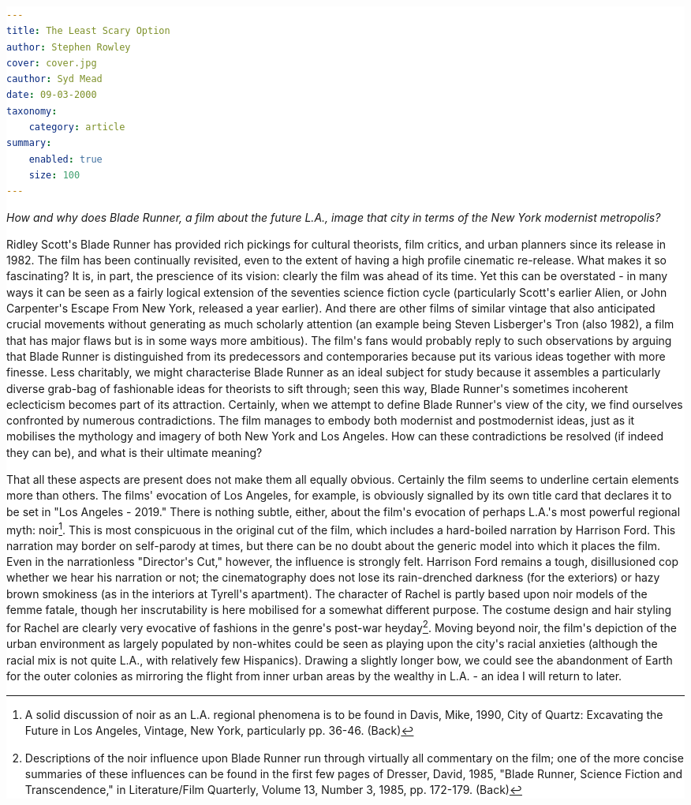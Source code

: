 ```yaml
---
title: The Least Scary Option 
author: Stephen Rowley 
cover: cover.jpg
cauthor: Syd Mead
date: 09-03-2000
taxonomy:
	category: article
summary:
	enabled: true
	size: 100
---
```


*How and why does Blade Runner, a film about the future L.A., image that city in terms of the New York modernist metropolis?*

Ridley Scott's Blade Runner has provided rich pickings for cultural theorists, film critics, and urban planners since its release in 1982. The film has been continually revisited, even to the extent of having a high profile cinematic re-release. What makes it so fascinating? It is, in part, the prescience of its vision: clearly the film was ahead of its time. Yet this can be overstated - in many ways it can be seen as a fairly logical extension of the seventies science fiction cycle (particularly Scott's earlier Alien, or John Carpenter's Escape From New York, released a year earlier). And there are other films of similar vintage that also anticipated crucial movements without generating as much scholarly attention (an example being Steven Lisberger's Tron (also 1982), a film that has major flaws but is in some ways more ambitious). The film's fans would probably reply to such observations by arguing that Blade Runner is distinguished from its predecessors and contemporaries because put its various ideas together with more finesse. Less charitably, we might characterise Blade Runner as an ideal subject for study because it assembles a particularly diverse grab-bag of fashionable ideas for theorists to sift through; seen this way, Blade Runner's sometimes incoherent eclecticism becomes part of its attraction. Certainly, when we attempt to define Blade Runner's view of the city, we find ourselves confronted by numerous contradictions. The film manages to embody both modernist and postmodernist ideas, just as it mobilises the mythology and imagery of both New York and Los Angeles. How can these contradictions be resolved (if indeed they can be), and what is their ultimate meaning?

That all these aspects are present does not make them all equally obvious. Certainly the film seems to underline certain elements more than others. The films' evocation of Los Angeles, for example, is obviously signalled by its own title card that declares it to be set in "Los Angeles - 2019." There is nothing subtle, either, about the film's evocation of perhaps L.A.'s most powerful regional myth: noir[^1]. This is most conspicuous in the original cut of the film, which includes a hard-boiled narration by Harrison Ford. This narration may border on self-parody at times, but there can be no doubt about the generic model into which it places the film. Even in the narrationless "Director's Cut," however, the influence is strongly felt. Harrison Ford remains a tough, disillusioned cop whether we hear his narration or not; the cinematography does not lose its rain-drenched darkness (for the exteriors) or hazy brown smokiness (as in the interiors at Tyrell's apartment). The character of Rachel is partly based upon noir models of the femme fatale, though her inscrutability is here mobilised for a somewhat different purpose. The costume design and hair styling for Rachel are clearly very evocative of fashions in the genre's post-war heyday[^2]. Moving beyond noir, the film's depiction of the urban environment as largely populated by non-whites could be seen as playing upon the city's racial anxieties (although the racial mix is not quite L.A., with relatively few Hispanics). Drawing a slightly longer bow, we could see the abandonment of Earth for the outer colonies as mirroring the flight from inner urban areas by the wealthy in L.A. - an idea I will return to later.


[^1]: A solid discussion of noir as an L.A. regional phenomena is to be found in Davis, Mike, 1990, City of Quartz: Excavating the Future in Los Angeles, Vintage, New York, particularly pp. 36-46. (Back)
[^2]: Descriptions of the noir influence upon Blade Runner run through virtually all commentary on the film; one of the more concise summaries of these influences can be found in the first few pages of Dresser, David, 1985, "Blade Runner, Science Fiction and Transcendence," in Literature/Film Quarterly, Volume 13, Number 3, 1985, pp. 172-179. (Back)
[^3]: The latter is clearly indebted to the former, and acknowledges the influence; Harvey's piece is nevertheless valuable for its greater clarity and rigour (Harvey is the rare theorist who retained some self-discipline when his interests shifted to postmodernism). See: Bruno, Giulliana, 1987, "Ramble City: Postmodernism and Blade Runner," in October, 41, Summer 1987, pp. 61-74; and Harvey, David, 1990, The Condition of Postmodernity: An Enquiry into the Origins of Cultural Change, Blackwell, Cambridge and Oxford, pp. 308-323. (Back)
[^4]: Bruno, 1987, op. cit., p. 64.
[^5]: Harvey, 1990, op. cit., p. 311.
[^6]: Bukatman, Scott, 1997, Blade Runner, BFI, London, pp. 45-52.
[^7]: Ibid., pp. 46-47.
[^8]: Sammon, Paul M., 1996, Future Noir: The Making of Blade Runner, HarperCollins, New York.
[^9]: I am thinking mainly of its horizontal expansiveness, but Peter Wollen suggests that its neo-Mayan architecture is indebted to an L.A. based architectural movement headed by Robert Stacy-Judd and Francisco Mujica. See Wollen, Peter, 1994, "Delirious Projections," in Sight and Sound, Volume 2, Issue 4, August 1992, p. 25.
[^10]: Peary, Danny, 1988, Cult Movies 3, Simon &amp; Schuster, New York, p.35.
[^11]: Klein, Norman M., 1997, The History of Forgetting: Los Angeles and the Erasure of Memory, Verso, London &amp; New York, p. 96.
[^12]: Bukatman, 1997, op. cit., p. 42.
[^13]: Wollen, 1994, op. cit., p.25.
[^14]: Bukatman, 1997, op. cit., pp. 84-85.
[^15]: Harvey, 1990, op. cit., pp. 66-98.
[^16]: Ibid., p. 66.
[^17]: Bukatman, 1997, op. cit., pp. 60-61.
[^18]: Ibid., p. 61.
[^19]: Peary, 1988, op. cit., p.32
[^20]: Bukatman, 1997, op. cit., p. 60.
[^21]: Wollen, 1994, op. cit., p. 26.
[^22]: I speak from experience: I lived for six months in one of L.A.'s most pleasant and crime free fringe suburbs (Irvine) and found the built form of even this part of the city profoundly depressing.
[^23]: Klein, 1997, op. cit., p. 295.
[^24]: Interestingly, one of the leading examples of this movement, the planned community of Seaside, Florida, is used as the setting in Peter Weir's The Truman Show (1998) to represent a nightmare of unrelenting niceness.
[^25]: This latter trend owes a lot to Jane Jacobs' seminal book: Jacobs, Jane, 1961, The Death and Life of Great American Cities, Random House New York.
[^26]: Klein, 1997, op. cit., p. 94.
[^27]: Ibid., p. 98. Of course, these views romanticise the inner city, and Klein (who grew up in Brooklyn) is unimpressed, noting the glib dismissal of inner urban crime and decay in these reactions.
[^28]: Brill, Alida, 1996, "Lakewood, California: Tomorrowland at 40," in Dear, Schockman &amp; Hise (eds.), 1996, Rethinking Los Angeles, Sage Publications, Thousand Oaks, pp. 97-112.
[^29]: Sammon, 1996, op. cit..
